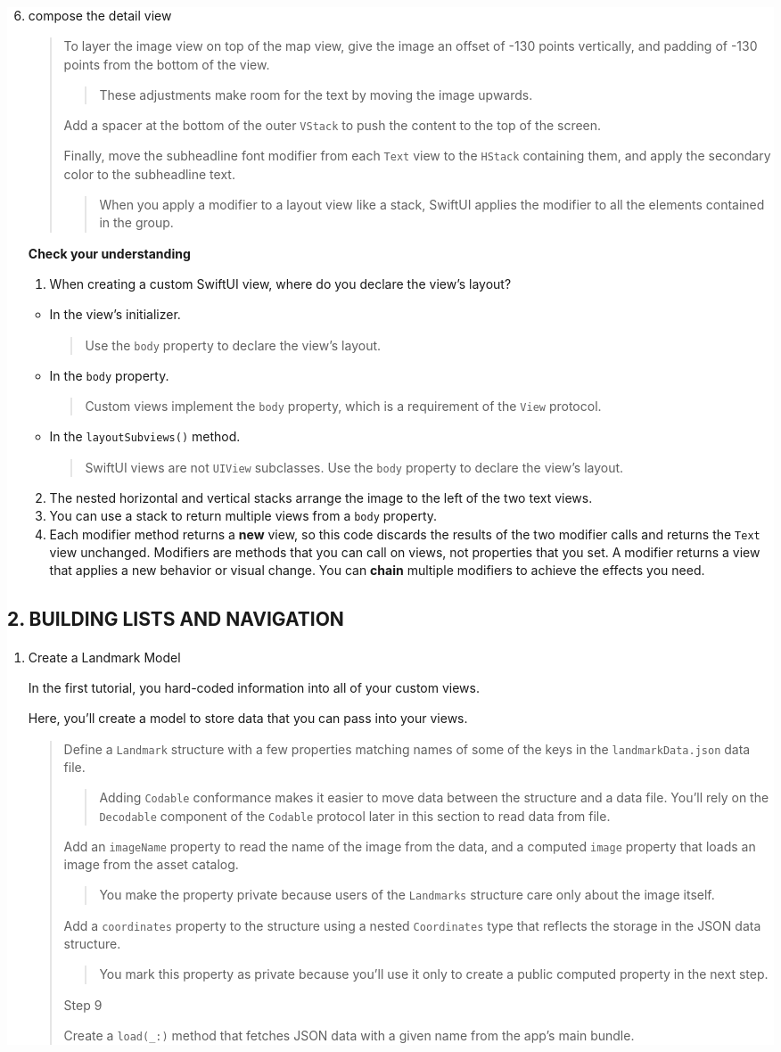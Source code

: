 6. compose the detail view

   > To layer the image view on top of the map view, give the image an offset of -130 points vertically, and padding of -130 points from the bottom of the view.
   >
   > > These adjustments make room for the text by moving the image upwards.
   >
   > Add a spacer at the bottom of the outer `VStack` to push the content to the top of the screen.
   >
   > Finally, move the subheadline font modifier from each `Text` view to the `HStack` containing them, and apply the secondary color to the subheadline text.
   >
   > > When you apply a modifier to a layout view like a stack, SwiftUI applies the modifier to all the elements contained in the group.

   **Check your understanding**

   1. When creating a custom SwiftUI view, where do you declare the view’s layout?

   - In the view’s initializer.

     > Use the `body` property to declare the view’s layout.

   - In the `body` property.

     > Custom views implement the `body` property, which is a requirement of the `View` protocol.

   - In the `layoutSubviews()` method.

     > SwiftUI views are not `UIView` subclasses. Use the `body` property to declare the view’s layout.

   2. The nested horizontal and vertical stacks arrange the image to the left of the two text views.
   3. You can use a stack to return multiple views from a `body` property.
   4. Each modifier method returns a **new** view, so this code discards the results of the two modifier calls and returns the `Text` view unchanged. Modifiers are methods that you can call on views, not properties that you set. A modifier returns a view that applies a new behavior or visual change. You can **chain** multiple modifiers to achieve the effects you need.

## 2. BUILDING LISTS AND NAVIGATION

1. Create a Landmark Model

   In the first tutorial, you hard-coded information into all of your custom views.

   Here, you’ll create a model to store data that you can pass into your views.

   > Define a `Landmark` structure with a few properties matching names of some of the keys in the `landmarkData.json` data file.
   >
   > > Adding `Codable` conformance makes it easier to move data between the structure and a data file. You’ll rely on the `Decodable` component of the `Codable` protocol later in this section to read data from file.
   >
   > Add an `imageName` property to read the name of the image from the data, and a computed `image` property that loads an image from the asset catalog.
   >
   > > You make the property private because users of the `Landmarks` structure care only about the image itself.
   >
   > Add a `coordinates` property to the structure using a nested `Coordinates` type that reflects the storage in the JSON data structure.
   >
   > > You mark this property as private because you’ll use it only to create a public computed property in the next step.
   >
   > Step 9
   >
   > Create a `load(_:)` method that fetches JSON data with a given name from the app’s main bundle.
   >